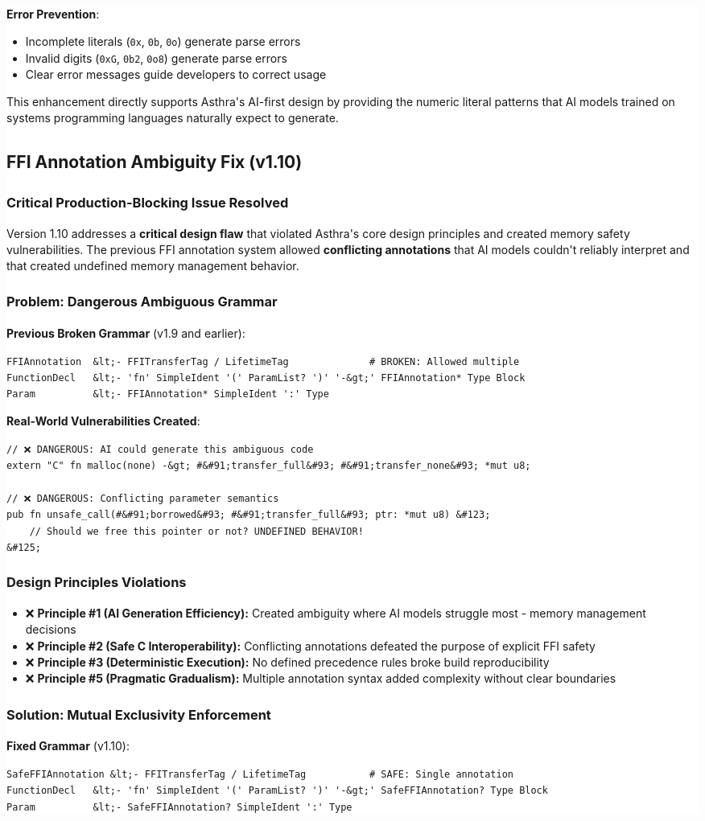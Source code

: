**Error Prevention**:
- Incomplete literals (`0x`, `0b`, `0o`) generate parse errors
- Invalid digits (`0xG`, `0b2`, `0o8`) generate parse errors
- Clear error messages guide developers to correct usage

This enhancement directly supports Asthra's AI-first design by providing the numeric literal patterns that AI models trained on systems programming languages naturally expect to generate.

## FFI Annotation Ambiguity Fix (v1.10)

### Critical Production-Blocking Issue Resolved

Version 1.10 addresses a **critical design flaw** that violated Asthra's core design principles and created memory safety vulnerabilities. The previous FFI annotation system allowed **conflicting annotations** that AI models couldn't reliably interpret and that created undefined memory management behavior.

### Problem: Dangerous Ambiguous Grammar

**Previous Broken Grammar** (v1.9 and earlier):
```peg
FFIAnnotation  &lt;- FFITransferTag / LifetimeTag              # BROKEN: Allowed multiple
FunctionDecl   &lt;- 'fn' SimpleIdent '(' ParamList? ')' '-&gt;' FFIAnnotation* Type Block
Param          &lt;- FFIAnnotation* SimpleIdent ':' Type
```

**Real-World Vulnerabilities Created**:
```asthra
// ❌ DANGEROUS: AI could generate this ambiguous code
extern "C" fn malloc(none) -&gt; #&#91;transfer_full&#93; #&#91;transfer_none&#93; *mut u8;

// ❌ DANGEROUS: Conflicting parameter semantics  
pub fn unsafe_call(#&#91;borrowed&#93; #&#91;transfer_full&#93; ptr: *mut u8) &#123;
    // Should we free this pointer or not? UNDEFINED BEHAVIOR!
&#125;
```

### Design Principles Violations

- ❌ **Principle #1 (AI Generation Efficiency):** Created ambiguity where AI models struggle most - memory management decisions
- ❌ **Principle #2 (Safe C Interoperability):** Conflicting annotations defeated the purpose of explicit FFI safety
- ❌ **Principle #3 (Deterministic Execution):** No defined precedence rules broke build reproducibility
- ❌ **Principle #5 (Pragmatic Gradualism):** Multiple annotation syntax added complexity without clear boundaries

### Solution: Mutual Exclusivity Enforcement

**Fixed Grammar** (v1.10):
```peg
SafeFFIAnnotation &lt;- FFITransferTag / LifetimeTag           # SAFE: Single annotation
FunctionDecl   &lt;- 'fn' SimpleIdent '(' ParamList? ')' '-&gt;' SafeFFIAnnotation? Type Block
Param          &lt;- SafeFFIAnnotation? SimpleIdent ':' Type
```

